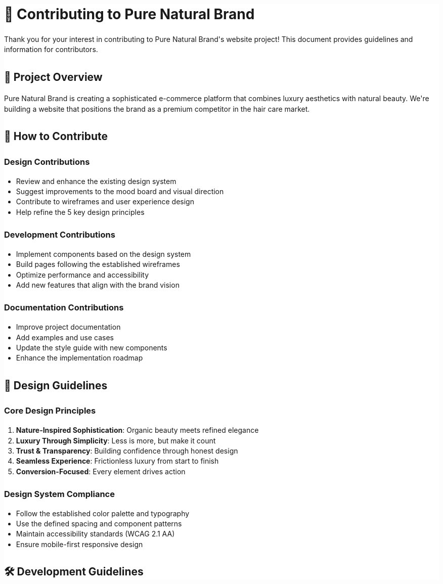 # 🤝 Contributing to Pure Natural Brand

Thank you for your interest in contributing to Pure Natural Brand's website project! This document provides guidelines and information for contributors.

## 🌟 **Project Overview**

Pure Natural Brand is creating a sophisticated e-commerce platform that combines luxury aesthetics with natural beauty. We're building a website that positions the brand as a premium competitor in the hair care market.

## 🎯 **How to Contribute**

### **Design Contributions**
- Review and enhance the existing design system
- Suggest improvements to the mood board and visual direction
- Contribute to wireframes and user experience design
- Help refine the 5 key design principles

### **Development Contributions**
- Implement components based on the design system
- Build pages following the established wireframes
- Optimize performance and accessibility
- Add new features that align with the brand vision

### **Documentation Contributions**
- Improve project documentation
- Add examples and use cases
- Update the style guide with new components
- Enhance the implementation roadmap

## 🎨 **Design Guidelines**

### **Core Design Principles**
1. **Nature-Inspired Sophistication**: Organic beauty meets refined elegance
2. **Luxury Through Simplicity**: Less is more, but make it count
3. **Trust & Transparency**: Building confidence through honest design
4. **Seamless Experience**: Frictionless luxury from start to finish
5. **Conversion-Focused**: Every element drives action

### **Design System Compliance**
- Follow the established color palette and typography
- Use the defined spacing and component patterns
- Maintain accessibility standards (WCAG 2.1 AA)
- Ensure mobile-first responsive design

## 🛠️ **Development Guidelines**
